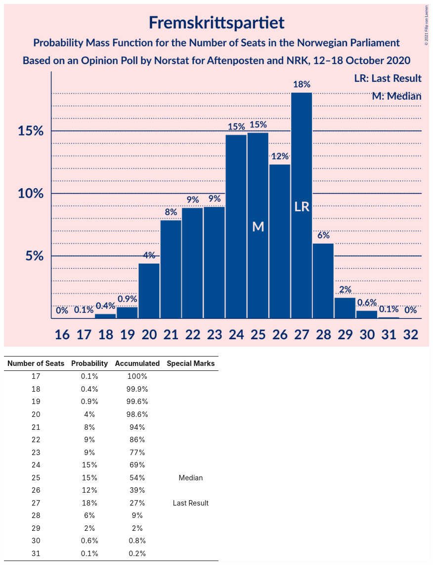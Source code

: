 ![Graph with seats probability mass function not yet produced](2020-10-18-Norstat-seats-pmf-fremskrittspartiet.png "Seats Probability Mass Function")

| Number of Seats | Probability | Accumulated | Special Marks |
|:---------------:|:-----------:|:-----------:|:-------------:|
| 17 | 0.1% | 100% |  |
| 18 | 0.4% | 99.9% |  |
| 19 | 0.9% | 99.6% |  |
| 20 | 4% | 98.6% |  |
| 21 | 8% | 94% |  |
| 22 | 9% | 86% |  |
| 23 | 9% | 77% |  |
| 24 | 15% | 69% |  |
| 25 | 15% | 54% | Median |
| 26 | 12% | 39% |  |
| 27 | 18% | 27% | Last Result |
| 28 | 6% | 9% |  |
| 29 | 2% | 2% |  |
| 30 | 0.6% | 0.8% |  |
| 31 | 0.1% | 0.2% |  |